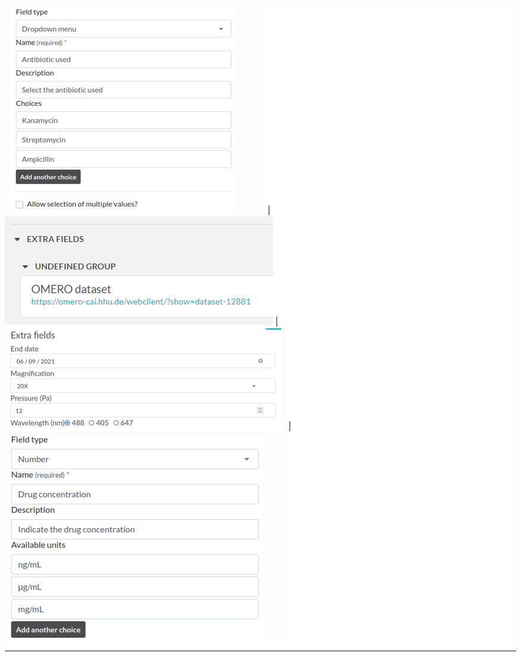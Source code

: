 ![alt text](../../../images/elabFTW/elabftw-extra-field-ex1.png)  |  ![alt text](../../../images/elabFTW/elabftw-extra-field-ex2.png) | ![alt text](../../../images/elabFTW/elabftw-extra-field-ex3.png) | ![alt text](../../../images/elabFTW/elabftw-extra-field-ex4.png)

---